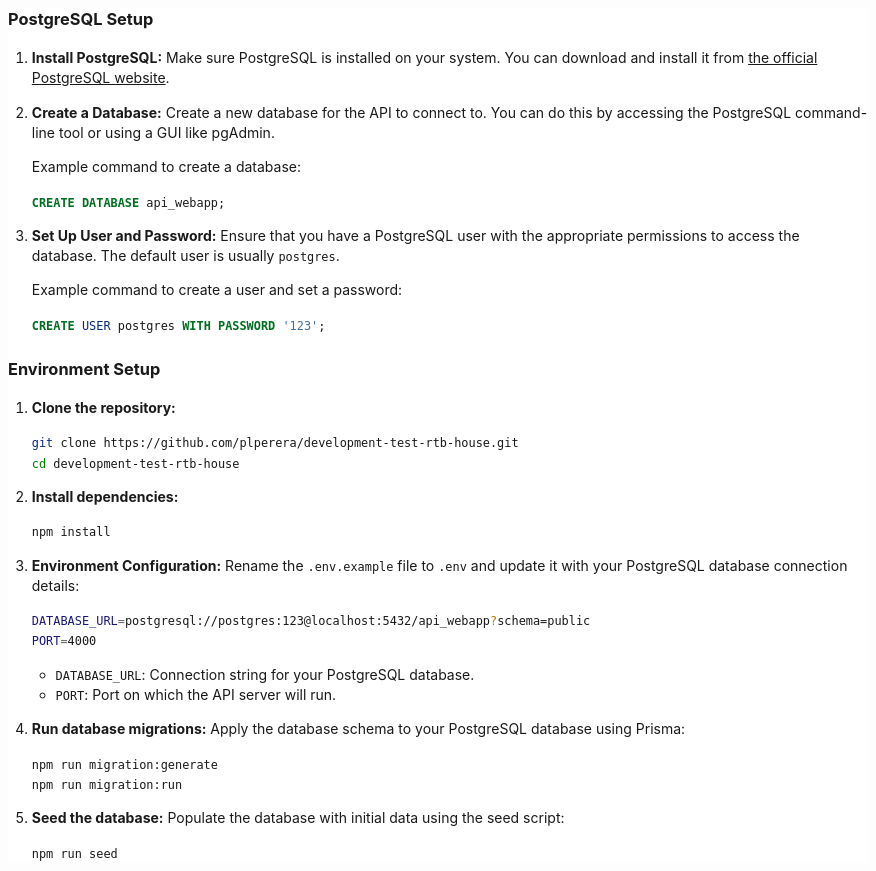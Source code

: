 ### PostgreSQL Setup

1. **Install PostgreSQL:**
   Make sure PostgreSQL is installed on your system. You can download and install it from [the official PostgreSQL website](https://www.postgresql.org/download/).

2. **Create a Database:**
   Create a new database for the API to connect to. You can do this by accessing the PostgreSQL command-line tool or using a GUI like pgAdmin.
   
   Example command to create a database:
   ```sql
   CREATE DATABASE api_webapp;
   ```

3. **Set Up User and Password:**
   Ensure that you have a PostgreSQL user with the appropriate permissions to access the database. The default user is usually `postgres`.

   Example command to create a user and set a password:
   ```sql
   CREATE USER postgres WITH PASSWORD '123';
   ```

### Environment Setup

1. **Clone the repository:**
   ```bash
   git clone https://github.com/plperera/development-test-rtb-house.git
   cd development-test-rtb-house
   ```

2. **Install dependencies:**
   ```bash
   npm install
   ```

3. **Environment Configuration:**
   Rename the `.env.example` file to `.env` and update it with your PostgreSQL database connection details:
   ```bash
   DATABASE_URL=postgresql://postgres:123@localhost:5432/api_webapp?schema=public
   PORT=4000
   ```
   - `DATABASE_URL`: Connection string for your PostgreSQL database.
   - `PORT`: Port on which the API server will run.

4. **Run database migrations:**
   Apply the database schema to your PostgreSQL database using Prisma:
   ```bash
   npm run migration:generate
   npm run migration:run
   ```

5. **Seed the database:**
   Populate the database with initial data using the seed script:
   ```bash
   npm run seed
   ```
